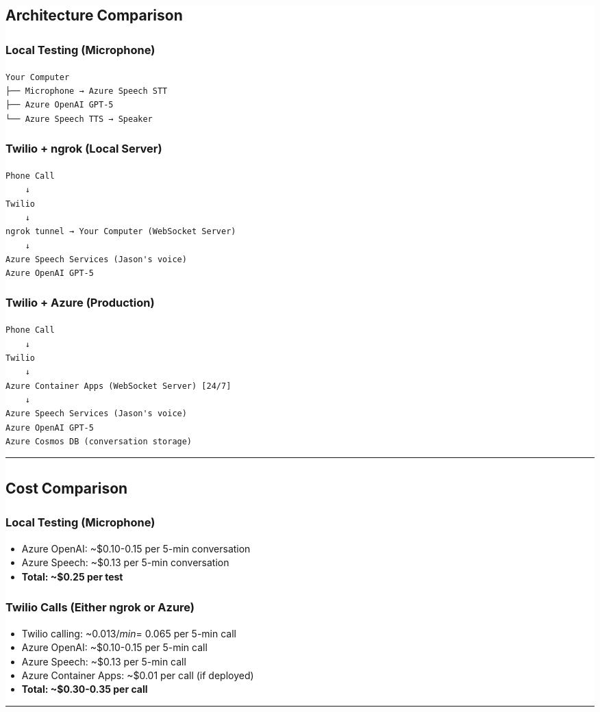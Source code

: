 ## Architecture Comparison

### Local Testing (Microphone)
```
Your Computer
├── Microphone → Azure Speech STT
├── Azure OpenAI GPT-5
└── Azure Speech TTS → Speaker
```

### Twilio + ngrok (Local Server)
```
Phone Call
    ↓
Twilio
    ↓
ngrok tunnel → Your Computer (WebSocket Server)
    ↓
Azure Speech Services (Jason's voice)
Azure OpenAI GPT-5
```

### Twilio + Azure (Production)
```
Phone Call
    ↓
Twilio
    ↓
Azure Container Apps (WebSocket Server) [24/7]
    ↓
Azure Speech Services (Jason's voice)
Azure OpenAI GPT-5
Azure Cosmos DB (conversation storage)
```

---

## Cost Comparison

### Local Testing (Microphone)
- Azure OpenAI: ~$0.10-0.15 per 5-min conversation
- Azure Speech: ~$0.13 per 5-min conversation
- **Total: ~$0.25 per test**

### Twilio Calls (Either ngrok or Azure)
- Twilio calling: ~$0.013/min = ~$0.065 per 5-min call
- Azure OpenAI: ~$0.10-0.15 per 5-min call
- Azure Speech: ~$0.13 per 5-min call
- Azure Container Apps: ~$0.01 per call (if deployed)
- **Total: ~$0.30-0.35 per call**

---